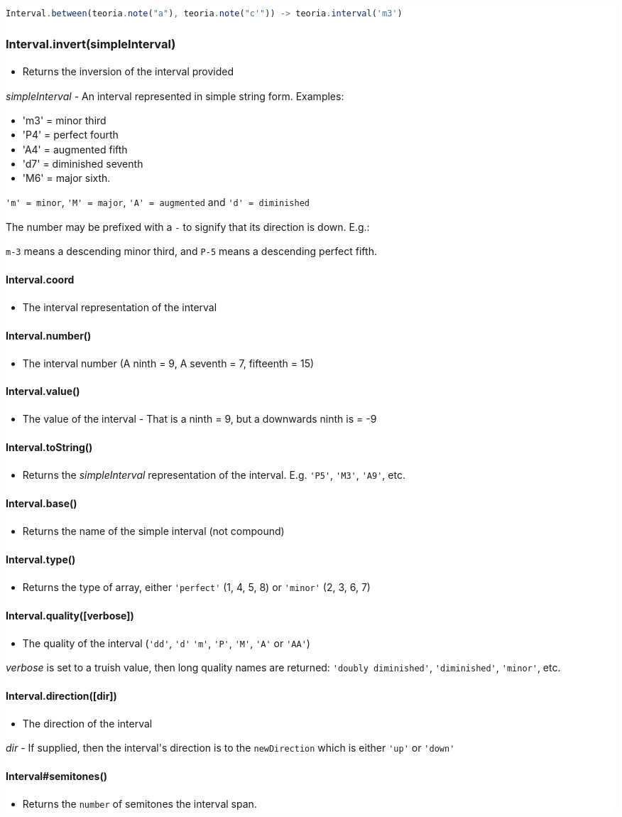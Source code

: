```javascript
Interval.between(teoria.note("a"), teoria.note("c'")) -> teoria.interval('m3')
```

### Interval.invert(simpleInterval)
 - Returns the inversion of the interval provided

*simpleInterval* - An interval represented in simple string form. Examples:

 - 'm3' = minor third
 - 'P4' = perfect fourth
 - 'A4' = augmented fifth
 - 'd7' = diminished seventh
 - 'M6' = major sixth.

`'m' = minor`, `'M' = major`, `'A' = augmented` and
`'d' = diminished`

The number may be prefixed with a `-` to signify that its direction is down. E.g.:

`m-3` means a descending minor third, and `P-5` means a descending perfect fifth.

#### Interval.coord
 - The interval representation of the interval

#### Interval.number()
 - The interval number (A ninth = 9, A seventh = 7, fifteenth = 15)

#### Interval.value()
 - The value of the interval - That is a ninth = 9, but a downwards ninth is = -9

#### Interval.toString()
 - Returns the *simpleInterval* representation of the interval. E.g. `'P5'`,
 `'M3'`, `'A9'`, etc.

#### Interval.base()
 - Returns the name of the simple interval (not compound)

#### Interval.type()
 - Returns the type of array, either `'perfect'` (1, 4, 5, 8) or `'minor'` (2, 3, 6, 7)

#### Interval.quality([verbose])
 - The quality of the interval (`'dd'`, `'d'` `'m'`, `'P'`, `'M'`, `'A'` or `'AA'`)

*verbose*  is set to a truish value, then long quality names are returned:
 `'doubly diminished'`, `'diminished'`, `'minor'`, etc.

#### Interval.direction([dir])
 - The direction of the interval

*dir* - If supplied, then the interval's direction is to the `newDirection`
which is either `'up'` or `'down'`

#### Interval#semitones()
 - Returns the `number` of semitones the interval span.
